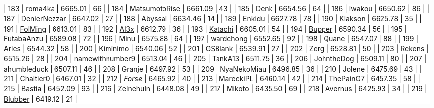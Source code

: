 | 183 | [roma4ka](https://osu.ppy.sh/u/5675579) | 6665.01 | 66 |
| 184 | [MatsumotoRise](https://osu.ppy.sh/u/672726) | 6661.09 | 43 |
| 185 | [Denk](https://osu.ppy.sh/u/7177201) | 6654.56 | 64 |
| 186 | [iwakou](https://osu.ppy.sh/u/1248227) | 6650.62 | 86 |
| 187 | [DenierNezzar](https://osu.ppy.sh/u/126144) | 6647.02 | 27 |
| 188 | [Abyssal](https://osu.ppy.sh/u/5527745) | 6634.46 | 14 |
| 189 | [Enkidu](https://osu.ppy.sh/u/4350751) | 6627.78 | 78 |
| 190 | [Klakson](https://osu.ppy.sh/u/2696838) | 6625.78 | 35 |
| 191 | [FolMing](https://osu.ppy.sh/u/3598339) | 6613.01 | 83 |
| 192 | [Al3x](https://osu.ppy.sh/u/8576721) | 6612.79 | 36 |
| 193 | [Katachi](https://osu.ppy.sh/u/5778925) | 6605.01 | 54 |
| 194 | [Bupper](https://osu.ppy.sh/u/4010927) | 6590.34 | 56 |
| 195 | [FutabaAnzu](https://osu.ppy.sh/u/1323100) | 6589.08 | 72 |
| 196 | [Minu](https://osu.ppy.sh/u/4543075) | 6575.88 | 64 |
| 197 | [wardchong](https://osu.ppy.sh/u/4544185) | 6552.65 | 92 |
| 198 | [Quane](https://osu.ppy.sh/u/382095) | 6547.07 | 88 |
| 199 | [Aries](https://osu.ppy.sh/u/6722848) | 6544.32 | 58 |
| 200 | [Kiminimo](https://osu.ppy.sh/u/613207) | 6540.06 | 52 |
| 201 | [GSBlank](https://osu.ppy.sh/u/2312106) | 6539.91 | 27 |
| 202 | [Zerg](https://osu.ppy.sh/u/2069595) | 6528.81 | 50 |
| 203 | [Rekens](https://osu.ppy.sh/u/1073575) | 6515.26 | 28 |
| 204 | [namewithnumber9](https://osu.ppy.sh/u/5867839) | 6513.04 | 46 |
| 205 | [TankA13](https://osu.ppy.sh/u/1712195) | 6511.75 | 36 |
| 206 | [JohntheDog](https://osu.ppy.sh/u/3455623) | 6509.11 | 80 |
| 207 | [ahumbleduck](https://osu.ppy.sh/u/3997788) | 6507.11 | 46 |
| 208 | [Granje](https://osu.ppy.sh/u/496387) | 6497.92 | 53 |
| 209 | [NyaNekoMiau](https://osu.ppy.sh/u/5149397) | 6496.85 | 36 |
| 210 | [Jolene](https://osu.ppy.sh/u/2672025) | 6475.69 | 43 |
| 211 | [Chaltier0](https://osu.ppy.sh/u/2651038) | 6467.01 | 32 |
| 212 | [_Forse_](https://osu.ppy.sh/u/7236909) | 6465.92 | 40 |
| 213 | [MareckiPL](https://osu.ppy.sh/u/3929476) | 6460.14 | 42 |
| 214 | [ThePainG7](https://osu.ppy.sh/u/3478000) | 6457.35 | 58 |
| 215 | [Bastia](https://osu.ppy.sh/u/3355362) | 6452.09 | 93 |
| 216 | [Zelnehuln](https://osu.ppy.sh/u/3726858) | 6448.08 | 49 |
| 217 | [Mikoto](https://osu.ppy.sh/u/621553) | 6435.50 | 69 |
| 218 | [Avernus](https://osu.ppy.sh/u/4405325) | 6425.93 | 34 |
| 219 | [Blubber](https://osu.ppy.sh/u/7263333) | 6419.12 | 21 |